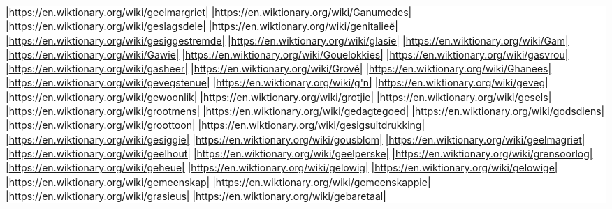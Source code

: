 |https://en.wiktionary.org/wiki/geelmargriet|
|https://en.wiktionary.org/wiki/Ganumedes|
|https://en.wiktionary.org/wiki/geslagsdele|
|https://en.wiktionary.org/wiki/genitalieë|
|https://en.wiktionary.org/wiki/gesiggestremde|
|https://en.wiktionary.org/wiki/glasie|
|https://en.wiktionary.org/wiki/Gam|
|https://en.wiktionary.org/wiki/Gawie|
|https://en.wiktionary.org/wiki/Gouelokkies|
|https://en.wiktionary.org/wiki/gasvrou|
|https://en.wiktionary.org/wiki/gasheer|
|https://en.wiktionary.org/wiki/Grové|
|https://en.wiktionary.org/wiki/Ghanees|
|https://en.wiktionary.org/wiki/gevegstenue|
|https://en.wiktionary.org/wiki/g'n|
|https://en.wiktionary.org/wiki/geveg|
|https://en.wiktionary.org/wiki/gewoonlik|
|https://en.wiktionary.org/wiki/grotjie|
|https://en.wiktionary.org/wiki/gesels|
|https://en.wiktionary.org/wiki/grootmens|
|https://en.wiktionary.org/wiki/gedagtegoed|
|https://en.wiktionary.org/wiki/godsdiens|
|https://en.wiktionary.org/wiki/groottoon|
|https://en.wiktionary.org/wiki/gesigsuitdrukking|
|https://en.wiktionary.org/wiki/gesiggie|
|https://en.wiktionary.org/wiki/gousblom|
|https://en.wiktionary.org/wiki/geelmagriet|
|https://en.wiktionary.org/wiki/geelhout|
|https://en.wiktionary.org/wiki/geelperske|
|https://en.wiktionary.org/wiki/grensoorlog|
|https://en.wiktionary.org/wiki/geheue|
|https://en.wiktionary.org/wiki/gelowig|
|https://en.wiktionary.org/wiki/gelowige|
|https://en.wiktionary.org/wiki/gemeenskap|
|https://en.wiktionary.org/wiki/gemeenskappie|
|https://en.wiktionary.org/wiki/grasieus|
|https://en.wiktionary.org/wiki/gebaretaal|